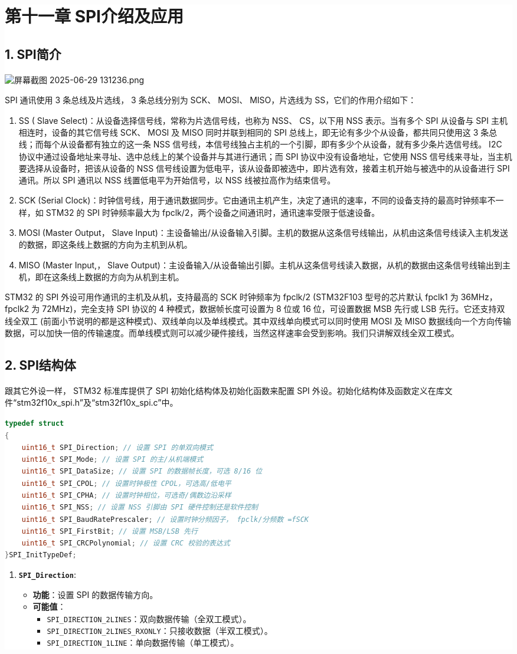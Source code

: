 # 第十一章 SPI介绍及应用

## 1. SPI简介

![屏幕截图 2025-06-29 131236.png](https://raw.githubusercontent.com/hazy1k/My-drawing-bed/main/2025/06/29-13-12-40-屏幕截图%202025-06-29%20131236.png)

SPI 通讯使用 3 条总线及片选线， 3 条总线分别为 SCK、 MOSI、 MISO，片选线为 SS，它们的作用介绍如下：

1. SS ( Slave Select)：从设备选择信号线，常称为片选信号线，也称为 NSS、 CS，以下用 NSS 表示。当有多个 SPI 从设备与 SPI 主机相连时，设备的其它信号线 SCK、 MOSI 及 MISO 同时并联到相同的 SPI 总线上，即无论有多少个从设备，都共同只使用这 3 条总线；而每个从设备都有独立的这一条 NSS 信号线，本信号线独占主机的一个引脚，即有多少个从设备，就有多少条片选信号线。 I2C 协议中通过设备地址来寻址、选中总线上的某个设备并与其进行通讯；而 SPI 协议中没有设备地址，它使用 NSS 信号线来寻址，当主机要选择从设备时，把该从设备的 NSS 信号线设置为低电平，该从设备即被选中，即片选有效，接着主机开始与被选中的从设备进行 SPI 通讯。所以 SPI 通讯以 NSS 线置低电平为开始信号，以 NSS 线被拉高作为结束信号。

2. SCK (Serial Clock)：时钟信号线，用于通讯数据同步。它由通讯主机产生，决定了通讯的速率，不同的设备支持的最高时钟频率不一样，如 STM32 的 SPI 时钟频率最大为 fpclk/2，两个设备之间通讯时，通讯速率受限于低速设备。

3. MOSI (Master Output， Slave Input)：主设备输出/从设备输入引脚。主机的数据从这条信号线输出，从机由这条信号线读入主机发送的数据，即这条线上数据的方向为主机到从机。

4. MISO (Master Input,， Slave Output)：主设备输入/从设备输出引脚。主机从这条信号线读入数据，从机的数据由这条信号线输出到主机，即在这条线上数据的方向为从机到主机。

STM32 的 SPI 外设可用作通讯的主机及从机，支持最高的 SCK 时钟频率为 fpclk/2 (STM32F103 型号的芯片默认 fpclk1 为 36MHz， fpclk2 为 72MHz)，完全支持 SPI 协议的 4 种模式，数据帧长度可设置为 8 位或 16 位，可设置数据 MSB 先行或 LSB 先行。它还支持双线全双工 (前面小节说明的都是这种模式)、双线单向以及单线模式。其中双线单向模式可以同时使用 MOSI 及 MISO 数据线向一个方向传输数据，可以加快一倍的传输速度。而单线模式则可以减少硬件接线，当然这样速率会受到影响。我们只讲解双线全双工模式。

## 2. SPI结构体

跟其它外设一样， STM32 标准库提供了 SPI 初始化结构体及初始化函数来配置 SPI 外设。初始化结构体及函数定义在库文件“stm32f10x_spi.h”及“stm32f10x_spi.c”中。

```c
typedef struct
{
    uint16_t SPI_Direction; // 设置 SPI 的单双向模式 
    uint16_t SPI_Mode; // 设置 SPI 的主/从机端模式 
    uint16_t SPI_DataSize; // 设置 SPI 的数据帧长度，可选 8/16 位 
    uint16_t SPI_CPOL; // 设置时钟极性 CPOL，可选高/低电平 
    uint16_t SPI_CPHA; // 设置时钟相位，可选奇/偶数边沿采样 
    uint16_t SPI_NSS; // 设置 NSS 引脚由 SPI 硬件控制还是软件控制
    uint16_t SPI_BaudRatePrescaler; // 设置时钟分频因子， fpclk/分频数 =fSCK 
    uint16_t SPI_FirstBit; // 设置 MSB/LSB 先行 
    uint16_t SPI_CRCPolynomial; // 设置 CRC 校验的表达式 
}SPI_InitTypeDef;
```

1. **`SPI_Direction`**:
   
   - **功能**：设置 SPI 的数据传输方向。
   - **可能值**：
     - `SPI_DIRECTION_2LINES`：双向数据传输（全双工模式）。
     - `SPI_DIRECTION_2LINES_RXONLY`：只接收数据（半双工模式）。
     - `SPI_DIRECTION_1LINE`：单向数据传输（单工模式）。

